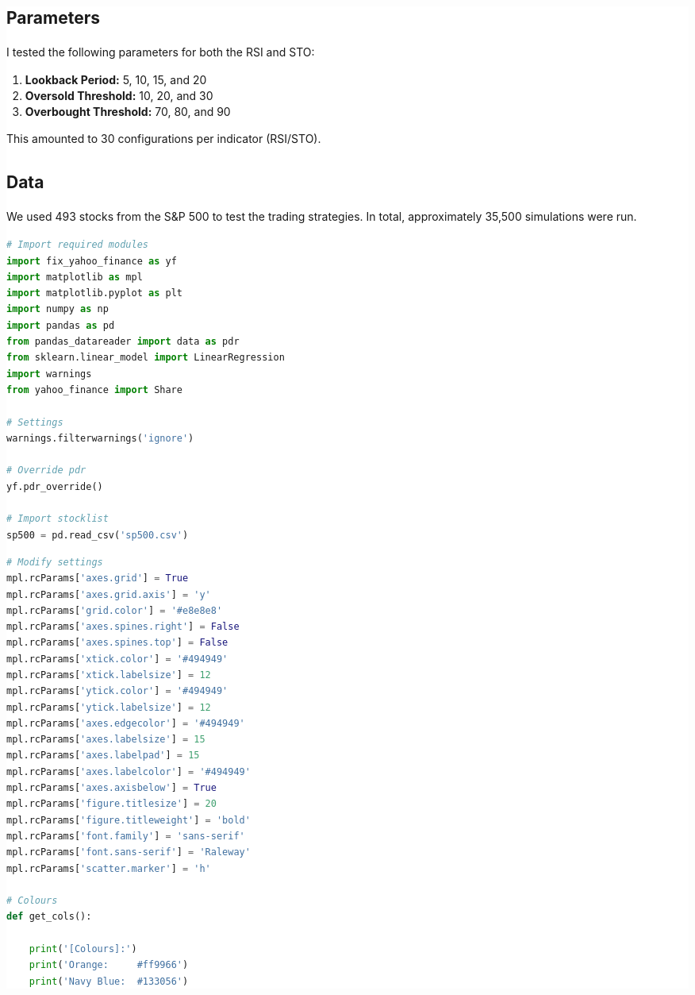 ## Parameters
I tested the following parameters for both the RSI and STO:  
  
1. **Lookback Period:** 5, 10, 15, and 20
2. **Oversold Threshold:** 10, 20, and 30
3. **Overbought Threshold:** 70, 80, and 90  
  
This amounted to 30 configurations per indicator (RSI/STO).  
  
## Data
We used 493 stocks from the S&P 500 to test the trading strategies. In total, approximately 35,500 simulations were run.


```python
# Import required modules
import fix_yahoo_finance as yf
import matplotlib as mpl
import matplotlib.pyplot as plt
import numpy as np
import pandas as pd
from pandas_datareader import data as pdr
from sklearn.linear_model import LinearRegression
import warnings
from yahoo_finance import Share

# Settings
warnings.filterwarnings('ignore')

# Override pdr
yf.pdr_override()

# Import stocklist
sp500 = pd.read_csv('sp500.csv')
```


```python
# Modify settings
mpl.rcParams['axes.grid'] = True
mpl.rcParams['axes.grid.axis'] = 'y'
mpl.rcParams['grid.color'] = '#e8e8e8'
mpl.rcParams['axes.spines.right'] = False
mpl.rcParams['axes.spines.top'] = False
mpl.rcParams['xtick.color'] = '#494949'
mpl.rcParams['xtick.labelsize'] = 12
mpl.rcParams['ytick.color'] = '#494949'
mpl.rcParams['ytick.labelsize'] = 12
mpl.rcParams['axes.edgecolor'] = '#494949'
mpl.rcParams['axes.labelsize'] = 15
mpl.rcParams['axes.labelpad'] = 15
mpl.rcParams['axes.labelcolor'] = '#494949'
mpl.rcParams['axes.axisbelow'] = True
mpl.rcParams['figure.titlesize'] = 20
mpl.rcParams['figure.titleweight'] = 'bold'
mpl.rcParams['font.family'] = 'sans-serif'
mpl.rcParams['font.sans-serif'] = 'Raleway'
mpl.rcParams['scatter.marker'] = 'h'

# Colours
def get_cols():
    
    print('[Colours]:')
    print('Orange:     #ff9966')
    print('Navy Blue:  #133056')
```
